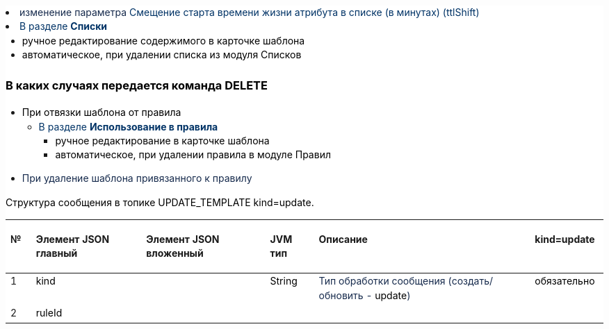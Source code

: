 <li><span style="color: rgb(23,43,77);">изменение параметра&nbsp;<span style="color: rgb(0,51,102);">Смещение старта времени жизни атрибута в списке (в минутах) (ttlShift)</span></span></li></ul></li>
<li><span style="color: rgb(23,43,77);"><span style="color: rgb(0,51,102);">В разделе <strong>Списки</strong></span></span>
<ul>
<li><span style="color: rgb(0,0,0);"><span style="color: black;">ручное редактирование содержимого в карточке шаблона</span></span></li>
<li><span style="color: rgb(0,0,0);"><span style="color: black;">автоматическое, при удалении списка из модуля Списков</span></span></li></ul></li></ul></li></ul>
<h3><span style="color: rgb(0,0,0);"><span style="color: black;"><ac:inline-comment-marker ac:ref="412f4753-390d-47f7-b34d-07c67ca59724">В каких случаях передается команда DELETE</ac:inline-comment-marker></span></span></h3>
<ul>
<li><span style="color: rgb(0,0,0);"><span style="color: black;"><ac:inline-comment-marker ac:ref="f84b8440-a9e6-466d-9a3a-c1ef04364c79">При</ac:inline-comment-marker> <ac:inline-comment-marker ac:ref="24f6c14e-dfeb-4aa9-8289-5f33b6db828d">отвязки</ac:inline-comment-marker> шаблона от правила</span></span>
<ul>
<li><span style="color: rgb(23,43,77);"><span style="color: rgb(0,51,102);">В разделе <strong>Использование в правила</strong></span></span>
<ul>
<li><span style="color: rgb(0,0,0);"><span style="color: black;">ручное редактирование в карточке шаблона</span></span></li>
<li><span style="color: rgb(0,0,0);"><span style="color: black;">автоматическое, при удалении правила в модуле Правил</span></span></li></ul></li></ul></li></ul>
<ul>
<li><span style="color: rgb(0,0,0);"><span style="color: black;"><span style="color: rgb(23,43,77);">При удаление шаблона привязанного к правилу</span></span></span></li></ul>
<p><span style="color: rgb(0,0,0);"><ac:inline-comment-marker ac:ref="7edb45f7-a667-417b-99d8-bd5a281ea96b">Структура</ac:inline-comment-marker> сообщения в топике<span>&nbsp;UPDATE_TEMPLATE</span><span style="color: black;">&nbsp;kind=update</span>.</span></p>
<table class="wrapped"><colgroup><col style="width: 38.0px;" /><col style="width: 180.0px;" /><col style="width: 203.0px;" /><col style="width: 77.0px;" /><col style="width: 357.0px;" /><col style="width: 119.0px;" /></colgroup>
<thead>
<tr>
<th style="text-align: left;">
<p>№</p></th>
<th style="text-align: left;">
<p>Элемент JSON главный</p></th>
<th colspan="1" style="text-align: left;">
<p>Элемент JSON вложенный</p></th>
<th style="text-align: left;">
<p>JVM тип</p></th>
<th style="text-align: left;">
<p>Описание</p></th>
<th style="text-align: left;">
<p>kind=update</p></th></tr></thead>
<tbody>
<tr>
<td colspan="1" style="text-align: left;">1</td>
<td colspan="1" style="text-align: left;"><span style="color: rgb(0,0,0);">kind</span></td>
<td colspan="1" style="text-align: left;"><br /></td>
<td colspan="1" style="text-align: left;"><span style="color: rgb(0,0,0);">String</span></td>
<td colspan="1" style="text-align: left;"><span style="color: rgb(23,43,77);">Тип обработки сообщения (создать/<ac:inline-comment-marker ac:ref="33590aa4-69b0-444a-9b95-e49f6005110e">обновить</ac:inline-comment-marker> -<span>&nbsp;</span><span style="color: rgb(0,0,0);"><span style="color: black;">update</span></span>)</span></td>
<td colspan="1" style="text-align: left;"><span style="color: rgb(0,0,0);">обязательно</span></td></tr>
<tr>
<td colspan="1" style="text-align: left;">2</td>
<td colspan="1" style="text-align: left;"><span style="color: rgb(0,0,0);">ruleId</span></td>